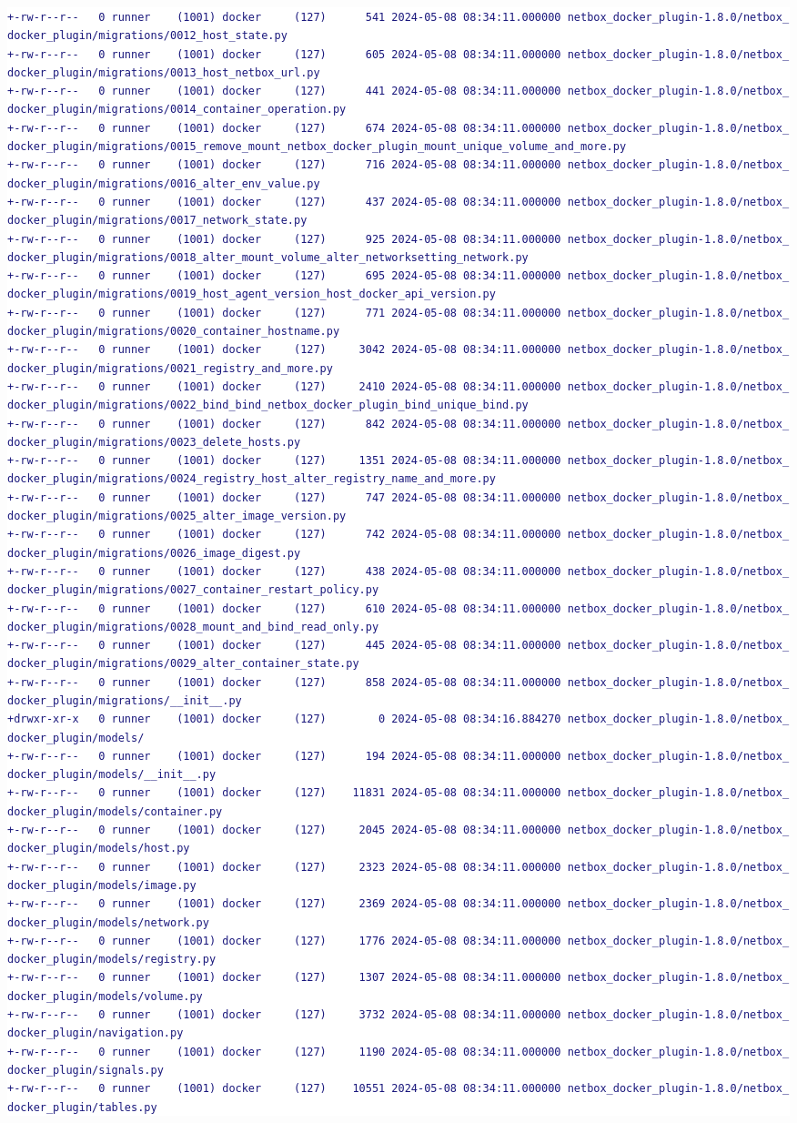 ```diff
+-rw-r--r--   0 runner    (1001) docker     (127)      541 2024-05-08 08:34:11.000000 netbox_docker_plugin-1.8.0/netbox_docker_plugin/migrations/0012_host_state.py
+-rw-r--r--   0 runner    (1001) docker     (127)      605 2024-05-08 08:34:11.000000 netbox_docker_plugin-1.8.0/netbox_docker_plugin/migrations/0013_host_netbox_url.py
+-rw-r--r--   0 runner    (1001) docker     (127)      441 2024-05-08 08:34:11.000000 netbox_docker_plugin-1.8.0/netbox_docker_plugin/migrations/0014_container_operation.py
+-rw-r--r--   0 runner    (1001) docker     (127)      674 2024-05-08 08:34:11.000000 netbox_docker_plugin-1.8.0/netbox_docker_plugin/migrations/0015_remove_mount_netbox_docker_plugin_mount_unique_volume_and_more.py
+-rw-r--r--   0 runner    (1001) docker     (127)      716 2024-05-08 08:34:11.000000 netbox_docker_plugin-1.8.0/netbox_docker_plugin/migrations/0016_alter_env_value.py
+-rw-r--r--   0 runner    (1001) docker     (127)      437 2024-05-08 08:34:11.000000 netbox_docker_plugin-1.8.0/netbox_docker_plugin/migrations/0017_network_state.py
+-rw-r--r--   0 runner    (1001) docker     (127)      925 2024-05-08 08:34:11.000000 netbox_docker_plugin-1.8.0/netbox_docker_plugin/migrations/0018_alter_mount_volume_alter_networksetting_network.py
+-rw-r--r--   0 runner    (1001) docker     (127)      695 2024-05-08 08:34:11.000000 netbox_docker_plugin-1.8.0/netbox_docker_plugin/migrations/0019_host_agent_version_host_docker_api_version.py
+-rw-r--r--   0 runner    (1001) docker     (127)      771 2024-05-08 08:34:11.000000 netbox_docker_plugin-1.8.0/netbox_docker_plugin/migrations/0020_container_hostname.py
+-rw-r--r--   0 runner    (1001) docker     (127)     3042 2024-05-08 08:34:11.000000 netbox_docker_plugin-1.8.0/netbox_docker_plugin/migrations/0021_registry_and_more.py
+-rw-r--r--   0 runner    (1001) docker     (127)     2410 2024-05-08 08:34:11.000000 netbox_docker_plugin-1.8.0/netbox_docker_plugin/migrations/0022_bind_bind_netbox_docker_plugin_bind_unique_bind.py
+-rw-r--r--   0 runner    (1001) docker     (127)      842 2024-05-08 08:34:11.000000 netbox_docker_plugin-1.8.0/netbox_docker_plugin/migrations/0023_delete_hosts.py
+-rw-r--r--   0 runner    (1001) docker     (127)     1351 2024-05-08 08:34:11.000000 netbox_docker_plugin-1.8.0/netbox_docker_plugin/migrations/0024_registry_host_alter_registry_name_and_more.py
+-rw-r--r--   0 runner    (1001) docker     (127)      747 2024-05-08 08:34:11.000000 netbox_docker_plugin-1.8.0/netbox_docker_plugin/migrations/0025_alter_image_version.py
+-rw-r--r--   0 runner    (1001) docker     (127)      742 2024-05-08 08:34:11.000000 netbox_docker_plugin-1.8.0/netbox_docker_plugin/migrations/0026_image_digest.py
+-rw-r--r--   0 runner    (1001) docker     (127)      438 2024-05-08 08:34:11.000000 netbox_docker_plugin-1.8.0/netbox_docker_plugin/migrations/0027_container_restart_policy.py
+-rw-r--r--   0 runner    (1001) docker     (127)      610 2024-05-08 08:34:11.000000 netbox_docker_plugin-1.8.0/netbox_docker_plugin/migrations/0028_mount_and_bind_read_only.py
+-rw-r--r--   0 runner    (1001) docker     (127)      445 2024-05-08 08:34:11.000000 netbox_docker_plugin-1.8.0/netbox_docker_plugin/migrations/0029_alter_container_state.py
+-rw-r--r--   0 runner    (1001) docker     (127)      858 2024-05-08 08:34:11.000000 netbox_docker_plugin-1.8.0/netbox_docker_plugin/migrations/__init__.py
+drwxr-xr-x   0 runner    (1001) docker     (127)        0 2024-05-08 08:34:16.884270 netbox_docker_plugin-1.8.0/netbox_docker_plugin/models/
+-rw-r--r--   0 runner    (1001) docker     (127)      194 2024-05-08 08:34:11.000000 netbox_docker_plugin-1.8.0/netbox_docker_plugin/models/__init__.py
+-rw-r--r--   0 runner    (1001) docker     (127)    11831 2024-05-08 08:34:11.000000 netbox_docker_plugin-1.8.0/netbox_docker_plugin/models/container.py
+-rw-r--r--   0 runner    (1001) docker     (127)     2045 2024-05-08 08:34:11.000000 netbox_docker_plugin-1.8.0/netbox_docker_plugin/models/host.py
+-rw-r--r--   0 runner    (1001) docker     (127)     2323 2024-05-08 08:34:11.000000 netbox_docker_plugin-1.8.0/netbox_docker_plugin/models/image.py
+-rw-r--r--   0 runner    (1001) docker     (127)     2369 2024-05-08 08:34:11.000000 netbox_docker_plugin-1.8.0/netbox_docker_plugin/models/network.py
+-rw-r--r--   0 runner    (1001) docker     (127)     1776 2024-05-08 08:34:11.000000 netbox_docker_plugin-1.8.0/netbox_docker_plugin/models/registry.py
+-rw-r--r--   0 runner    (1001) docker     (127)     1307 2024-05-08 08:34:11.000000 netbox_docker_plugin-1.8.0/netbox_docker_plugin/models/volume.py
+-rw-r--r--   0 runner    (1001) docker     (127)     3732 2024-05-08 08:34:11.000000 netbox_docker_plugin-1.8.0/netbox_docker_plugin/navigation.py
+-rw-r--r--   0 runner    (1001) docker     (127)     1190 2024-05-08 08:34:11.000000 netbox_docker_plugin-1.8.0/netbox_docker_plugin/signals.py
+-rw-r--r--   0 runner    (1001) docker     (127)    10551 2024-05-08 08:34:11.000000 netbox_docker_plugin-1.8.0/netbox_docker_plugin/tables.py
```
